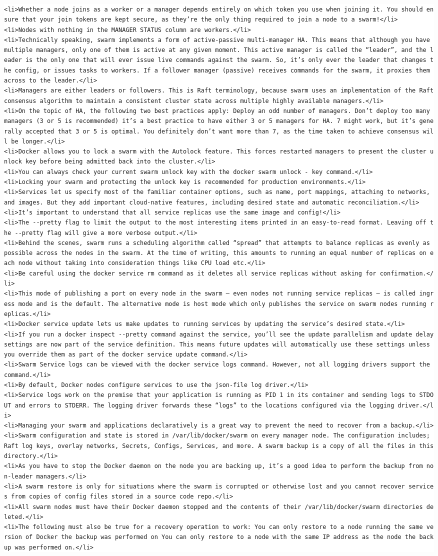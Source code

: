  	<li>Whether a node joins as a worker or a manager depends entirely on which token you use when joining it. You should ensure that your join tokens are kept secure, as they’re the only thing required to join a node to a swarm!</li>
 	<li>Nodes with nothing in the MANAGER STATUS column are workers.</li>
 	<li>Technically speaking, swarm implements a form of active-passive multi-manager HA. This means that although you have multiple managers, only one of them is active at any given moment. This active manager is called the “leader”, and the leader is the only one that will ever issue live commands against the swarm. So, it’s only ever the leader that changes the config, or issues tasks to workers. If a follower manager (passive) receives commands for the swarm, it proxies them across to the leader.</li>
 	<li>Managers are either leaders or followers. This is Raft terminology, because swarm uses an implementation of the Raft consensus algorithm to maintain a consistent cluster state across multiple highly available managers.</li>
 	<li>On the topic of HA, the following two best practices apply: Deploy an odd number of managers. Don’t deploy too many managers (3 or 5 is recommended) it’s a best practice to have either 3 or 5 managers for HA. 7 might work, but it’s generally accepted that 3 or 5 is optimal. You definitely don’t want more than 7, as the time taken to achieve consensus will be longer.</li>
 	<li>Docker allows you to lock a swarm with the Autolock feature. This forces restarted managers to present the cluster unlock key before being admitted back into the cluster.</li>
 	<li>You can always check your current swarm unlock key with the docker swarm unlock - key command.</li>
 	<li>Locking your swarm and protecting the unlock key is recommended for production environments.</li>
 	<li>Services let us specify most of the familiar container options, such as name, port mappings, attaching to networks, and images. But they add important cloud-native features, including desired state and automatic reconciliation.</li>
 	<li>It’s important to understand that all service replicas use the same image and config!</li>
 	<li>The --pretty flag to limit the output to the most interesting items printed in an easy-to-read format. Leaving off the --pretty flag will give a more verbose output.</li>
 	<li>Behind the scenes, swarm runs a scheduling algorithm called “spread” that attempts to balance replicas as evenly as possible across the nodes in the swarm. At the time of writing, this amounts to running an equal number of replicas on each node without taking into consideration things like CPU load etc.</li>
 	<li>Be careful using the docker service rm command as it deletes all service replicas without asking for confirmation.</li>
 	<li>This mode of publishing a port on every node in the swarm — even nodes not running service replicas — is called ingress mode and is the default. The alternative mode is host mode which only publishes the service on swarm nodes running replicas.</li>
 	<li>Docker service update lets us make updates to running services by updating the service’s desired state.</li>
 	<li>If you run a docker inspect --pretty command against the service, you’ll see the update parallelism and update delay settings are now part of the service definition. This means future updates will automatically use these settings unless you override them as part of the docker service update command.</li>
 	<li>Swarm Service logs can be viewed with the docker service logs command. However, not all logging drivers support the command.</li>
 	<li>By default, Docker nodes configure services to use the json-file log driver.</li>
 	<li>Service logs work on the premise that your application is running as PID 1 in its container and sending logs to STDOUT and errors to STDERR. The logging driver forwards these “logs” to the locations configured via the logging driver.</li>
 	<li>Managing your swarm and applications declaratively is a great way to prevent the need to recover from a backup.</li>
 	<li>Swarm configuration and state is stored in /var/lib/docker/swarm on every manager node. The configuration includes; Raft log keys, overlay networks, Secrets, Configs, Services, and more. A swarm backup is a copy of all the files in this directory.</li>
 	<li>As you have to stop the Docker daemon on the node you are backing up, it’s a good idea to perform the backup from non-leader managers.</li>
 	<li>A swarm restore is only for situations where the swarm is corrupted or otherwise lost and you cannot recover services from copies of config files stored in a source code repo.</li>
 	<li>All swarm nodes must have their Docker daemon stopped and the contents of their /var/lib/docker/swarm directories deleted.</li>
 	<li>The following must also be true for a recovery operation to work: You can only restore to a node running the same version of Docker the backup was performed on You can only restore to a node with the same IP address as the node the backup was performed on.</li>